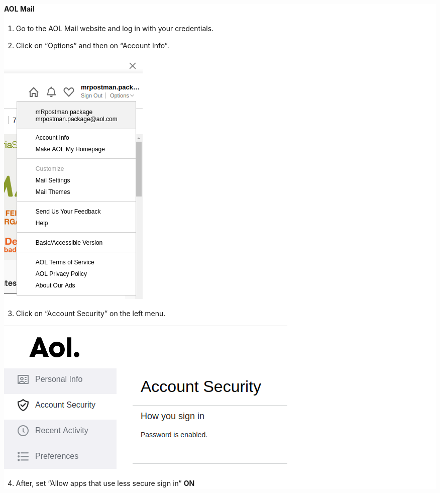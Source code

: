 

#### AOL Mail

1)  Go to the AOL Mail website and log in with your credentials.

2)  Click on “Options” and then on “Account Info”.

![](man/figures/aol1.png) 

3)  Click on “Account Security” on the left menu.

![](man/figures/aol2.png) 

4)  After, set “Allow apps that use less secure sign in” **ON**
